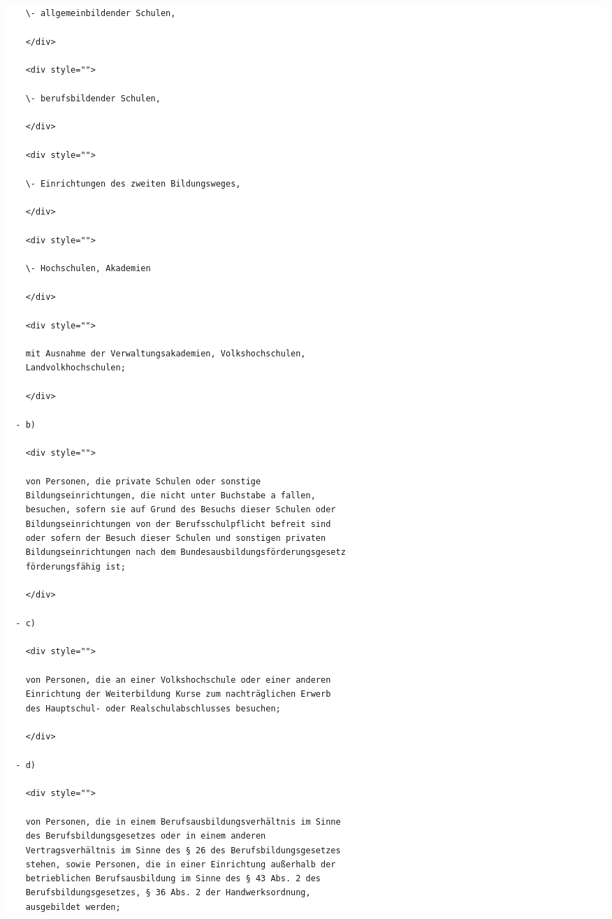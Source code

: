         \- allgemeinbildender Schulen,
        
        </div>
        
        <div style="">
        
        \- berufsbildender Schulen,
        
        </div>
        
        <div style="">
        
        \- Einrichtungen des zweiten Bildungsweges,
        
        </div>
        
        <div style="">
        
        \- Hochschulen, Akademien
        
        </div>
        
        <div style="">
        
        mit Ausnahme der Verwaltungsakademien, Volkshochschulen,
        Landvolkhochschulen;
        
        </div>
    
      - b)
        
        <div style="">
        
        von Personen, die private Schulen oder sonstige
        Bildungseinrichtungen, die nicht unter Buchstabe a fallen,
        besuchen, sofern sie auf Grund des Besuchs dieser Schulen oder
        Bildungseinrichtungen von der Berufsschulpflicht befreit sind
        oder sofern der Besuch dieser Schulen und sonstigen privaten
        Bildungseinrichtungen nach dem Bundesausbildungsförderungsgesetz
        förderungsfähig ist;
        
        </div>
    
      - c)
        
        <div style="">
        
        von Personen, die an einer Volkshochschule oder einer anderen
        Einrichtung der Weiterbildung Kurse zum nachträglichen Erwerb
        des Hauptschul- oder Realschulabschlusses besuchen;
        
        </div>
    
      - d)
        
        <div style="">
        
        von Personen, die in einem Berufsausbildungsverhältnis im Sinne
        des Berufsbildungsgesetzes oder in einem anderen
        Vertragsverhältnis im Sinne des § 26 des Berufsbildungsgesetzes
        stehen, sowie Personen, die in einer Einrichtung außerhalb der
        betrieblichen Berufsausbildung im Sinne des § 43 Abs. 2 des
        Berufsbildungsgesetzes, § 36 Abs. 2 der Handwerksordnung,
        ausgebildet werden;
        